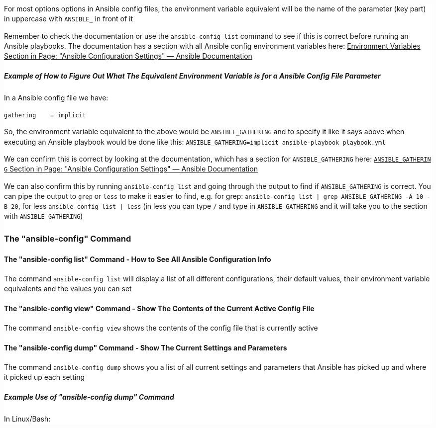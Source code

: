 For most options options in Ansible config files, the environment variable equivalent will be the name of the parameter (key part) in uppercase with ```ANSIBLE_``` in front of it

Remember to check the documentation or use the ```ansible-config list``` command to see if this is correct before running an Ansible playbooks. The documentation has a section with all Ansible config environment variables here: [Environment Variables Section in Page: "Ansible Configuration Settings" — Ansible Documentation](https://docs.ansible.com/ansible/latest/reference_appendices/config.html#environment-variables)

##### Example of How to Figure Out What The Equivalent Environment Variable is for a Ansible Config File Parameter

In a Ansible config file we have:
```
gathering    = implicit
```

So, the environment variable equivalent to the above would be ```ANSIBLE_GATHERING``` and to specify it like it says above when executing an Ansible playbook would be done like this: ```ANSIBLE_GATHERING=implicit ansible-playbook playbook.yml```

We can confirm this is correct by looking at the documentation, which has a section for ```ANSIBLE_GATHERING``` here: [```ANSIBLE_GATHERING``` Section in Page: "Ansible Configuration Settings" — Ansible Documentation](https://docs.ansible.com/ansible/latest/reference_appendices/config.html#envvar-ANSIBLE_GATHERING)

We can also confirm this by running ```ansible-config list``` and going through the output to find if ```ANSIBLE_GATHERING``` is correct. You can pipe the output to ```grep``` or ```less``` to make it easier to find, e.g. for grep: ```ansible-config list | grep ANSIBLE_GATHERING -A 10 -B 20```, for less ```ansible-config list | less``` (in less you can type ```/``` and type in ```ANSIBLE_GATHERING``` and it will take you to the section with ```ANSIBLE_GATHERING```)

### The "ansible-config" Command

#### The "ansible-config list" Command - How to See All Ansible Configuration Info

The command ```ansible-config list``` will display a list of all different configurations, their default values, their environment variable equivalents and the values you can set

#### The "ansible-config view" Command - Show The Contents of the Current Active Config File

The command ```ansible-config view``` shows the contents of the config file that is currently active

#### The "ansible-config dump" Command - Show The Current Settings and Parameters

The command ```ansible-config dump``` shows you a list of all current settings and parameters that Ansible has picked up and where it picked up each setting

##### Example Use of "ansible-config dump" Command

In Linux/Bash:
